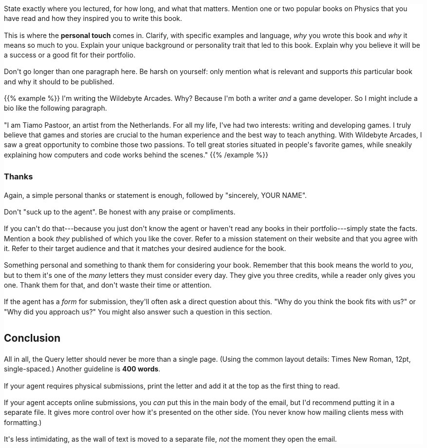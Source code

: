 State exactly where you lectured, for how long, and what that matters. Mention one or two popular books on Physics that you have read and how they inspired you to write this book.

This is where the **personal touch** comes in. Clarify, with specific examples and language, _why_ you wrote this book and _why_ it means so much to you. Explain your unique background or personality trait that led to this book. Explain why you believe it will be a success or a good fit for their portfolio.

Don't go longer than one paragraph here. Be harsh on yourself: only mention what is relevant and supports _this_ particular book and why it should to be published.

{{% example %}}
I'm writing the Wildebyte Arcades. Why? Because I'm both a writer _and_ a game developer. So I might include a bio like the following paragraph.

"I am Tiamo Pastoor, an artist from the Netherlands. For all my life, I've had two interests: writing and developing games. I truly believe that games and stories are crucial to the human experience and the best way to teach anything. With Wildebyte Arcades, I saw a great opportunity to combine those two passions. To tell great stories situated in people's favorite games, while sneakily explaining how computers and code works behind the scenes."
{{% /example %}}

### Thanks

Again, a simple personal thanks or statement is enough, followed by "sincerely, YOUR NAME".

Don't "suck up to the agent". Be honest with any praise or compliments. 

If you can't do that---because you just don't know the agent or haven't read any books in their portfolio---simply state the facts. Mention a book _they_ published of which you like the cover. Refer to a mission statement on their website and that you agree with it. Refer to their target audience and that it matches your desired audience for the book.

Something personal and something to thank them for considering your book. Remember that this book means the world to _you_, but to them it's one of the _many_ letters they must consider every day. They give you three credits, while a reader only gives you one. Thank them for that, and don't waste their time or attention.

If the agent has a _form_ for submission, they'll often ask a direct question about this. "Why do you think the book fits with us?" or "Why did you approach us?" You might also answer such a question in this section.

## Conclusion

All in all, the Query letter should never be more than a single page. (Using the common layout details: Times New Roman, 12pt, single-spaced.) Another guideline is **400 words**.

If your agent requires physical submissions, print the letter and add it at the top as the first thing to read.

If your agent accepts online submissions, you _can_ put this in the main body of the email, but I'd recommend putting it in a separate file. It gives more control over how it's presented on the other side. (You never know how mailing clients mess with formatting.) 

It's less intimidating, as the wall of text is moved to a separate file, _not_ the moment they open the email.

